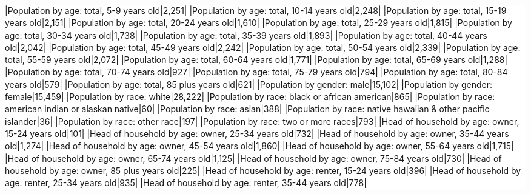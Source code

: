 |Population by age: total, 5-9 years old|2,251|
|Population by age: total, 10-14 years old|2,248|
|Population by age: total, 15-19 years old|2,151|
|Population by age: total, 20-24 years old|1,610|
|Population by age: total, 25-29 years old|1,815|
|Population by age: total, 30-34 years old|1,738|
|Population by age: total, 35-39 years old|1,893|
|Population by age: total, 40-44 years old|2,042|
|Population by age: total, 45-49 years old|2,242|
|Population by age: total, 50-54 years old|2,339|
|Population by age: total, 55-59 years old|2,072|
|Population by age: total, 60-64 years old|1,771|
|Population by age: total, 65-69 years old|1,288|
|Population by age: total, 70-74 years old|927|
|Population by age: total, 75-79 years old|794|
|Population by age: total, 80-84 years old|579|
|Population by age: total, 85 plus years old|621|
|Population by gender: male|15,102|
|Population by gender: female|15,459|
|Population by race: white|28,222|
|Population by race: black or african american|865|
|Population by race: american indian or alaskan native|60|
|Population by race: asian|388|
|Population by race: native hawaiian & other pacific islander|36|
|Population by race: other race|197|
|Population by race: two or more races|793|
|Head of household by age: owner, 15-24 years old|101|
|Head of household by age: owner, 25-34 years old|732|
|Head of household by age: owner, 35-44 years old|1,274|
|Head of household by age: owner, 45-54 years old|1,860|
|Head of household by age: owner, 55-64 years old|1,715|
|Head of household by age: owner, 65-74 years old|1,125|
|Head of household by age: owner, 75-84 years old|730|
|Head of household by age: owner, 85 plus years old|225|
|Head of household by age: renter, 15-24 years old|396|
|Head of household by age: renter, 25-34 years old|935|
|Head of household by age: renter, 35-44 years old|778|